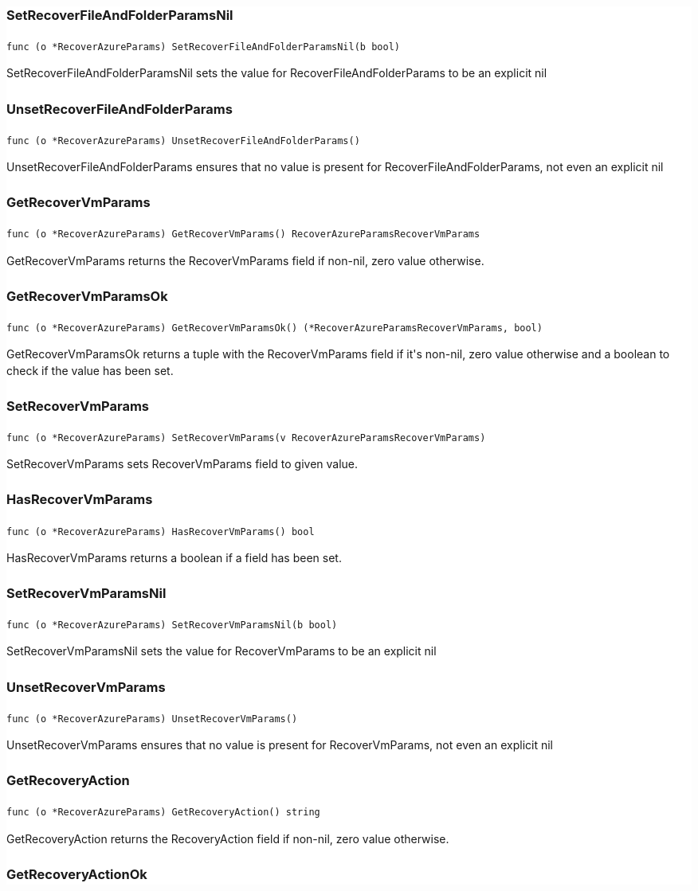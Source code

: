 ### SetRecoverFileAndFolderParamsNil

`func (o *RecoverAzureParams) SetRecoverFileAndFolderParamsNil(b bool)`

 SetRecoverFileAndFolderParamsNil sets the value for RecoverFileAndFolderParams to be an explicit nil

### UnsetRecoverFileAndFolderParams
`func (o *RecoverAzureParams) UnsetRecoverFileAndFolderParams()`

UnsetRecoverFileAndFolderParams ensures that no value is present for RecoverFileAndFolderParams, not even an explicit nil
### GetRecoverVmParams

`func (o *RecoverAzureParams) GetRecoverVmParams() RecoverAzureParamsRecoverVmParams`

GetRecoverVmParams returns the RecoverVmParams field if non-nil, zero value otherwise.

### GetRecoverVmParamsOk

`func (o *RecoverAzureParams) GetRecoverVmParamsOk() (*RecoverAzureParamsRecoverVmParams, bool)`

GetRecoverVmParamsOk returns a tuple with the RecoverVmParams field if it's non-nil, zero value otherwise
and a boolean to check if the value has been set.

### SetRecoverVmParams

`func (o *RecoverAzureParams) SetRecoverVmParams(v RecoverAzureParamsRecoverVmParams)`

SetRecoverVmParams sets RecoverVmParams field to given value.

### HasRecoverVmParams

`func (o *RecoverAzureParams) HasRecoverVmParams() bool`

HasRecoverVmParams returns a boolean if a field has been set.

### SetRecoverVmParamsNil

`func (o *RecoverAzureParams) SetRecoverVmParamsNil(b bool)`

 SetRecoverVmParamsNil sets the value for RecoverVmParams to be an explicit nil

### UnsetRecoverVmParams
`func (o *RecoverAzureParams) UnsetRecoverVmParams()`

UnsetRecoverVmParams ensures that no value is present for RecoverVmParams, not even an explicit nil
### GetRecoveryAction

`func (o *RecoverAzureParams) GetRecoveryAction() string`

GetRecoveryAction returns the RecoveryAction field if non-nil, zero value otherwise.

### GetRecoveryActionOk
